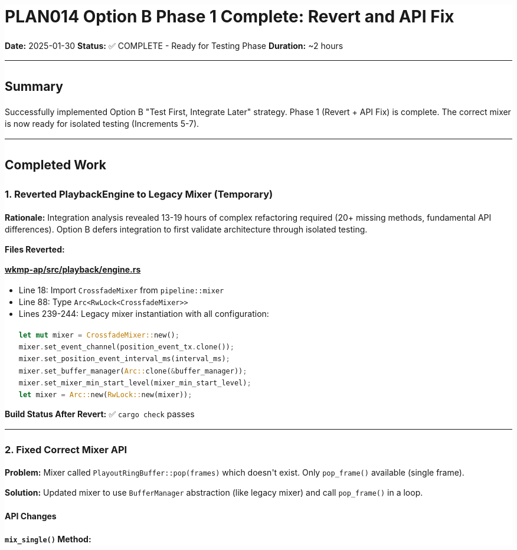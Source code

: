 # PLAN014 Option B Phase 1 Complete: Revert and API Fix

**Date:** 2025-01-30
**Status:** ✅ COMPLETE - Ready for Testing Phase
**Duration:** ~2 hours

---

## Summary

Successfully implemented Option B "Test First, Integrate Later" strategy. Phase 1 (Revert + API Fix) is complete. The correct mixer is now ready for isolated testing (Increments 5-7).

---

## Completed Work

### 1. Reverted PlaybackEngine to Legacy Mixer (Temporary)

**Rationale:** Integration analysis revealed 13-19 hours of complex refactoring required (20+ missing methods, fundamental API differences). Option B defers integration to first validate architecture through isolated testing.

**Files Reverted:**

**[wkmp-ap/src/playback/engine.rs](../../wkmp-ap/src/playback/engine.rs)**
- Line 18: Import `CrossfadeMixer` from `pipeline::mixer`
- Line 88: Type `Arc<RwLock<CrossfadeMixer>>`
- Lines 239-244: Legacy mixer instantiation with all configuration:
  ```rust
  let mut mixer = CrossfadeMixer::new();
  mixer.set_event_channel(position_event_tx.clone());
  mixer.set_position_event_interval_ms(interval_ms);
  mixer.set_buffer_manager(Arc::clone(&buffer_manager));
  mixer.set_mixer_min_start_level(mixer_min_start_level);
  let mixer = Arc::new(RwLock::new(mixer));
  ```

**Build Status After Revert:** ✅ `cargo check` passes

---

### 2. Fixed Correct Mixer API

**Problem:** Mixer called `PlayoutRingBuffer::pop(frames)` which doesn't exist. Only `pop_frame()` available (single frame).

**Solution:** Updated mixer to use `BufferManager` abstraction (like legacy mixer) and call `pop_frame()` in a loop.

#### API Changes

**`mix_single()` Method:**
